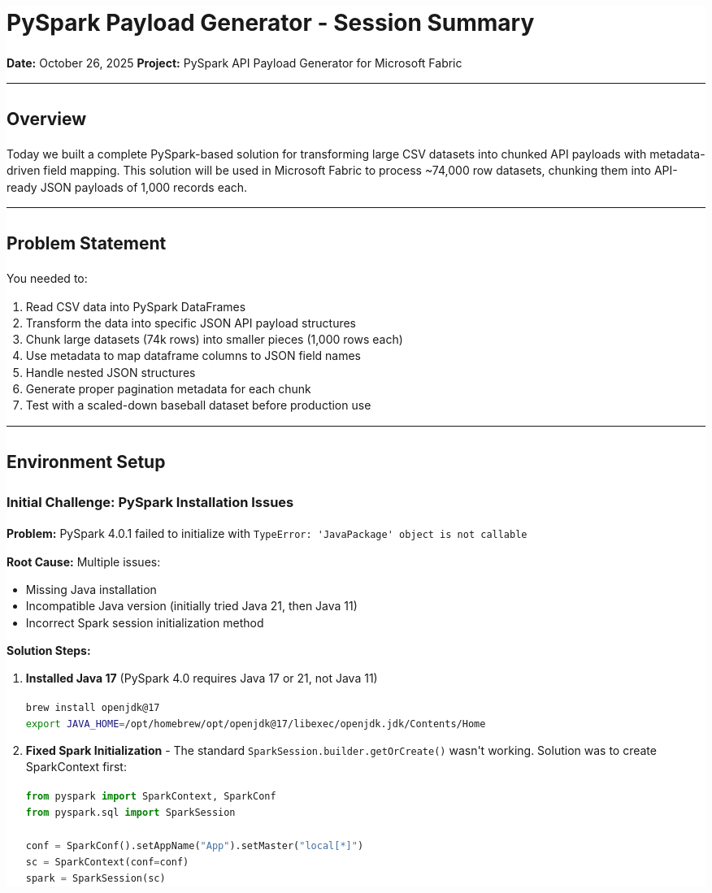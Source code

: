 # PySpark Payload Generator - Session Summary

**Date:** October 26, 2025
**Project:** PySpark API Payload Generator for Microsoft Fabric

---

## Overview

Today we built a complete PySpark-based solution for transforming large CSV datasets into chunked API payloads with metadata-driven field mapping. This solution will be used in Microsoft Fabric to process ~74,000 row datasets, chunking them into API-ready JSON payloads of 1,000 records each.

---

## Problem Statement

You needed to:
1. Read CSV data into PySpark DataFrames
2. Transform the data into specific JSON API payload structures
3. Chunk large datasets (74k rows) into smaller pieces (1,000 rows each)
4. Use metadata to map dataframe columns to JSON field names
5. Handle nested JSON structures
6. Generate proper pagination metadata for each chunk
7. Test with a scaled-down baseball dataset before production use

---

## Environment Setup

### Initial Challenge: PySpark Installation Issues

**Problem:** PySpark 4.0.1 failed to initialize with `TypeError: 'JavaPackage' object is not callable`

**Root Cause:** Multiple issues:
- Missing Java installation
- Incompatible Java version (initially tried Java 21, then Java 11)
- Incorrect Spark session initialization method

**Solution Steps:**

1. **Installed Java 17** (PySpark 4.0 requires Java 17 or 21, not Java 11)
   ```bash
   brew install openjdk@17
   export JAVA_HOME=/opt/homebrew/opt/openjdk@17/libexec/openjdk.jdk/Contents/Home
   ```

2. **Fixed Spark Initialization** - The standard `SparkSession.builder.getOrCreate()` wasn't working. Solution was to create SparkContext first:
   ```python
   from pyspark import SparkContext, SparkConf
   from pyspark.sql import SparkSession

   conf = SparkConf().setAppName("App").setMaster("local[*]")
   sc = SparkContext(conf=conf)
   spark = SparkSession(sc)
   ```
